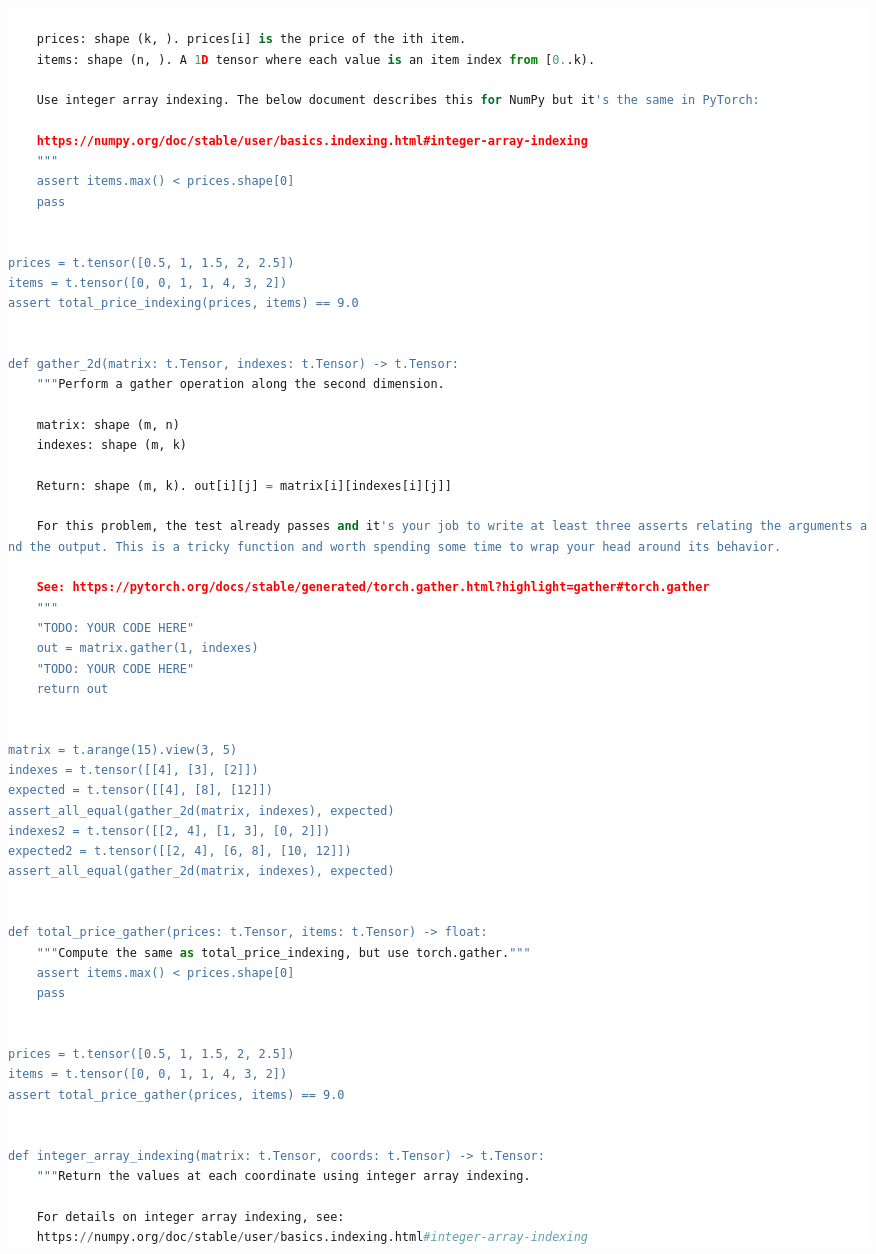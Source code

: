 ```python

    prices: shape (k, ). prices[i] is the price of the ith item.
    items: shape (n, ). A 1D tensor where each value is an item index from [0..k).

    Use integer array indexing. The below document describes this for NumPy but it's the same in PyTorch:

    https://numpy.org/doc/stable/user/basics.indexing.html#integer-array-indexing
    """
    assert items.max() < prices.shape[0]
    pass


prices = t.tensor([0.5, 1, 1.5, 2, 2.5])
items = t.tensor([0, 0, 1, 1, 4, 3, 2])
assert total_price_indexing(prices, items) == 9.0


def gather_2d(matrix: t.Tensor, indexes: t.Tensor) -> t.Tensor:
    """Perform a gather operation along the second dimension.

    matrix: shape (m, n)
    indexes: shape (m, k)

    Return: shape (m, k). out[i][j] = matrix[i][indexes[i][j]]

    For this problem, the test already passes and it's your job to write at least three asserts relating the arguments and the output. This is a tricky function and worth spending some time to wrap your head around its behavior.

    See: https://pytorch.org/docs/stable/generated/torch.gather.html?highlight=gather#torch.gather
    """
    "TODO: YOUR CODE HERE"
    out = matrix.gather(1, indexes)
    "TODO: YOUR CODE HERE"
    return out


matrix = t.arange(15).view(3, 5)
indexes = t.tensor([[4], [3], [2]])
expected = t.tensor([[4], [8], [12]])
assert_all_equal(gather_2d(matrix, indexes), expected)
indexes2 = t.tensor([[2, 4], [1, 3], [0, 2]])
expected2 = t.tensor([[2, 4], [6, 8], [10, 12]])
assert_all_equal(gather_2d(matrix, indexes), expected)


def total_price_gather(prices: t.Tensor, items: t.Tensor) -> float:
    """Compute the same as total_price_indexing, but use torch.gather."""
    assert items.max() < prices.shape[0]
    pass


prices = t.tensor([0.5, 1, 1.5, 2, 2.5])
items = t.tensor([0, 0, 1, 1, 4, 3, 2])
assert total_price_gather(prices, items) == 9.0


def integer_array_indexing(matrix: t.Tensor, coords: t.Tensor) -> t.Tensor:
    """Return the values at each coordinate using integer array indexing.

    For details on integer array indexing, see:
    https://numpy.org/doc/stable/user/basics.indexing.html#integer-array-indexing
```